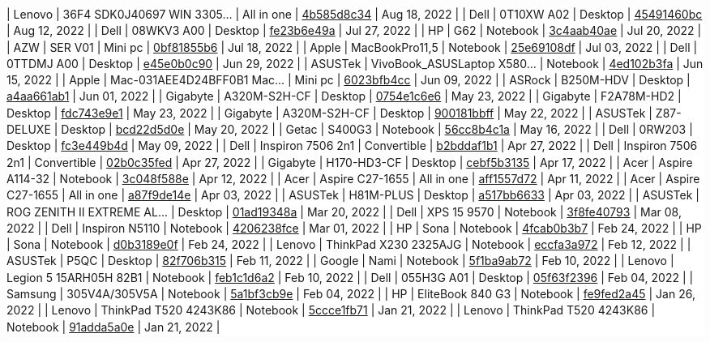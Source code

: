 | Lenovo        | 36F4 SDK0J40697 WIN 3305... | All in one  | [4b585d8c34](https://linux-hardware.org/?probe=4b585d8c34) | Aug 18, 2022 |
| Dell          | 0T10XW A02                  | Desktop     | [45491460bc](https://linux-hardware.org/?probe=45491460bc) | Aug 12, 2022 |
| Dell          | 08WKV3 A00                  | Desktop     | [fe23b6e49a](https://linux-hardware.org/?probe=fe23b6e49a) | Jul 27, 2022 |
| HP            | G62                         | Notebook    | [3c4aab40ae](https://linux-hardware.org/?probe=3c4aab40ae) | Jul 20, 2022 |
| AZW           | SER V01                     | Mini pc     | [0bf81855b6](https://linux-hardware.org/?probe=0bf81855b6) | Jul 18, 2022 |
| Apple         | MacBookPro11,5              | Notebook    | [25e69108df](https://linux-hardware.org/?probe=25e69108df) | Jul 03, 2022 |
| Dell          | 0TTDMJ A00                  | Desktop     | [e45e0b0c90](https://linux-hardware.org/?probe=e45e0b0c90) | Jun 29, 2022 |
| ASUSTek       | VivoBook_ASUSLaptop X580... | Notebook    | [4ed102b3fa](https://linux-hardware.org/?probe=4ed102b3fa) | Jun 15, 2022 |
| Apple         | Mac-031AEE4D24BFF0B1 Mac... | Mini pc     | [6023bfb4cc](https://linux-hardware.org/?probe=6023bfb4cc) | Jun 09, 2022 |
| ASRock        | B250M-HDV                   | Desktop     | [a4aa661ab1](https://linux-hardware.org/?probe=a4aa661ab1) | Jun 01, 2022 |
| Gigabyte      | A320M-S2H-CF                | Desktop     | [0754e1c6e6](https://linux-hardware.org/?probe=0754e1c6e6) | May 23, 2022 |
| Gigabyte      | F2A78M-HD2                  | Desktop     | [fdc743e9e1](https://linux-hardware.org/?probe=fdc743e9e1) | May 23, 2022 |
| Gigabyte      | A320M-S2H-CF                | Desktop     | [900181bbff](https://linux-hardware.org/?probe=900181bbff) | May 22, 2022 |
| ASUSTek       | Z87-DELUXE                  | Desktop     | [bcd22d5d0e](https://linux-hardware.org/?probe=bcd22d5d0e) | May 20, 2022 |
| Getac         | S400G3                      | Notebook    | [56cc8b4c1a](https://linux-hardware.org/?probe=56cc8b4c1a) | May 16, 2022 |
| Dell          | 0RW203                      | Desktop     | [fc3e449b4d](https://linux-hardware.org/?probe=fc3e449b4d) | May 09, 2022 |
| Dell          | Inspiron 7506 2n1           | Convertible | [b2bddaf1b1](https://linux-hardware.org/?probe=b2bddaf1b1) | Apr 27, 2022 |
| Dell          | Inspiron 7506 2n1           | Convertible | [02b0c35fed](https://linux-hardware.org/?probe=02b0c35fed) | Apr 27, 2022 |
| Gigabyte      | H170-HD3-CF                 | Desktop     | [cebf5b3135](https://linux-hardware.org/?probe=cebf5b3135) | Apr 17, 2022 |
| Acer          | Aspire A114-32              | Notebook    | [3c048f588e](https://linux-hardware.org/?probe=3c048f588e) | Apr 12, 2022 |
| Acer          | Aspire C27-1655             | All in one  | [aff1557d72](https://linux-hardware.org/?probe=aff1557d72) | Apr 11, 2022 |
| Acer          | Aspire C27-1655             | All in one  | [a87f9de14e](https://linux-hardware.org/?probe=a87f9de14e) | Apr 03, 2022 |
| ASUSTek       | H81M-PLUS                   | Desktop     | [a517bb6633](https://linux-hardware.org/?probe=a517bb6633) | Apr 03, 2022 |
| ASUSTek       | ROG ZENITH II EXTREME AL... | Desktop     | [01ad19348a](https://linux-hardware.org/?probe=01ad19348a) | Mar 20, 2022 |
| Dell          | XPS 15 9570                 | Notebook    | [3f8fe40793](https://linux-hardware.org/?probe=3f8fe40793) | Mar 08, 2022 |
| Dell          | Inspiron N5110              | Notebook    | [4206238fce](https://linux-hardware.org/?probe=4206238fce) | Mar 01, 2022 |
| HP            | Sona                        | Notebook    | [4fcab0b3b7](https://linux-hardware.org/?probe=4fcab0b3b7) | Feb 24, 2022 |
| HP            | Sona                        | Notebook    | [d0b3189e0f](https://linux-hardware.org/?probe=d0b3189e0f) | Feb 24, 2022 |
| Lenovo        | ThinkPad X230 2325AJG       | Notebook    | [eccfa3a972](https://linux-hardware.org/?probe=eccfa3a972) | Feb 12, 2022 |
| ASUSTek       | P5QC                        | Desktop     | [82f706b315](https://linux-hardware.org/?probe=82f706b315) | Feb 11, 2022 |
| Google        | Nami                        | Notebook    | [5f1ba9ab72](https://linux-hardware.org/?probe=5f1ba9ab72) | Feb 10, 2022 |
| Lenovo        | Legion 5 15ARH05H 82B1      | Notebook    | [feb1c1d6a2](https://linux-hardware.org/?probe=feb1c1d6a2) | Feb 10, 2022 |
| Dell          | 055H3G A01                  | Desktop     | [05f63f2396](https://linux-hardware.org/?probe=05f63f2396) | Feb 04, 2022 |
| Samsung       | 305V4A/305V5A               | Notebook    | [5a1bf3cb9e](https://linux-hardware.org/?probe=5a1bf3cb9e) | Feb 04, 2022 |
| HP            | EliteBook 840 G3            | Notebook    | [fe9fed2a45](https://linux-hardware.org/?probe=fe9fed2a45) | Jan 26, 2022 |
| Lenovo        | ThinkPad T520 4243K86       | Notebook    | [5ccce1fb71](https://linux-hardware.org/?probe=5ccce1fb71) | Jan 21, 2022 |
| Lenovo        | ThinkPad T520 4243K86       | Notebook    | [91adda5a0e](https://linux-hardware.org/?probe=91adda5a0e) | Jan 21, 2022 |